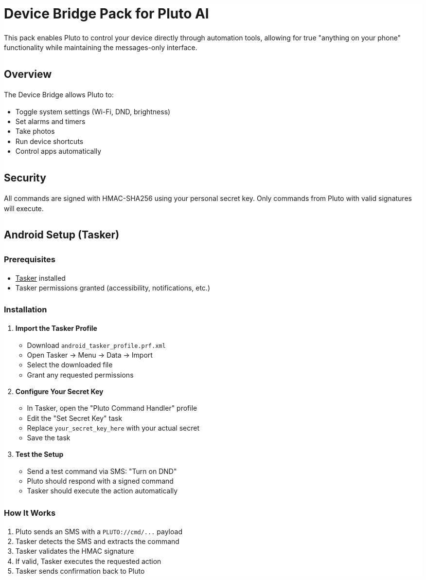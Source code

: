 # Device Bridge Pack for Pluto AI

This pack enables Pluto to control your device directly through automation tools, allowing for true "anything on your phone" functionality while maintaining the messages-only interface.

## Overview

The Device Bridge allows Pluto to:
- Toggle system settings (Wi-Fi, DND, brightness)
- Set alarms and timers
- Take photos
- Run device shortcuts
- Control apps automatically

## Security

All commands are signed with HMAC-SHA256 using your personal secret key. Only commands from Pluto with valid signatures will execute.

## Android Setup (Tasker)

### Prerequisites
- [Tasker](https://play.google.com/store/apps/details?id=net.dinglisch.android.taskerm) installed
- Tasker permissions granted (accessibility, notifications, etc.)

### Installation

1. **Import the Tasker Profile**
   - Download `android_tasker_profile.prf.xml`
   - Open Tasker → Menu → Data → Import
   - Select the downloaded file
   - Grant any requested permissions

2. **Configure Your Secret Key**
   - In Tasker, open the "Pluto Command Handler" profile
   - Edit the "Set Secret Key" task
   - Replace `your_secret_key_here` with your actual secret
   - Save the task

3. **Test the Setup**
   - Send a test command via SMS: "Turn on DND"
   - Pluto should respond with a signed command
   - Tasker should execute the action automatically

### How It Works

1. Pluto sends an SMS with a `PLUTO://cmd/...` payload
2. Tasker detects the SMS and extracts the command
3. Tasker validates the HMAC signature
4. If valid, Tasker executes the requested action
5. Tasker sends confirmation back to Pluto
